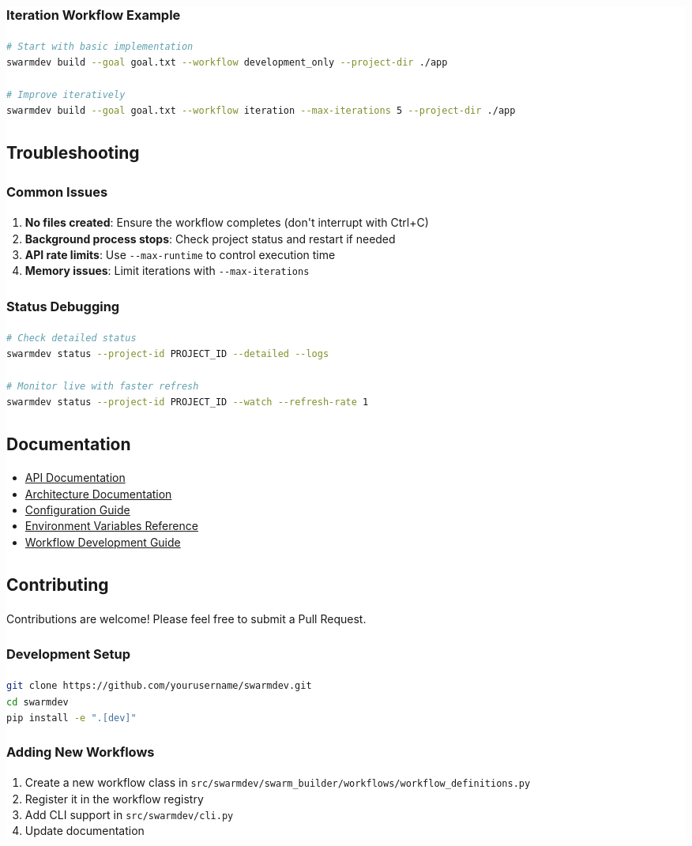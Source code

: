 ### Iteration Workflow Example

```bash
# Start with basic implementation
swarmdev build --goal goal.txt --workflow development_only --project-dir ./app

# Improve iteratively
swarmdev build --goal goal.txt --workflow iteration --max-iterations 5 --project-dir ./app
```

## Troubleshooting

### Common Issues

1. **No files created**: Ensure the workflow completes (don't interrupt with Ctrl+C)
2. **Background process stops**: Check project status and restart if needed
3. **API rate limits**: Use `--max-runtime` to control execution time
4. **Memory issues**: Limit iterations with `--max-iterations`

### Status Debugging

```bash
# Check detailed status
swarmdev status --project-id PROJECT_ID --detailed --logs

# Monitor live with faster refresh
swarmdev status --project-id PROJECT_ID --watch --refresh-rate 1
```

## Documentation

- [API Documentation](docs/api/README.md)
- [Architecture Documentation](docs/architecture/README.md)
- [Configuration Guide](docs/configuration/README.md)
- [Environment Variables Reference](docs/configuration/environment_variables.md)
- [Workflow Development Guide](docs/workflows/README.md)

## Contributing

Contributions are welcome! Please feel free to submit a Pull Request.

### Development Setup

```bash
git clone https://github.com/yourusername/swarmdev.git
cd swarmdev
pip install -e ".[dev]"
```

### Adding New Workflows

1. Create a new workflow class in `src/swarmdev/swarm_builder/workflows/workflow_definitions.py`
2. Register it in the workflow registry
3. Add CLI support in `src/swarmdev/cli.py`
4. Update documentation
